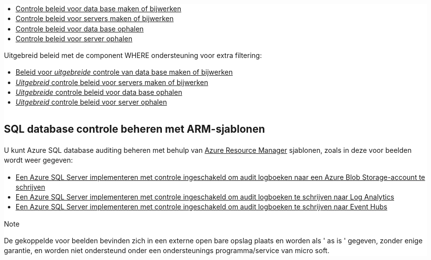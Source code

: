 - [Controle beleid voor data base maken of bijwerken](https://docs.microsoft.com/rest/api/sql/database%20auditing%20settings/createorupdate)
- [Controle beleid voor servers maken of bijwerken](https://docs.microsoft.com/rest/api/sql/server%20auditing%20settings/createorupdate)
- [Controle beleid voor data base ophalen](https://docs.microsoft.com/rest/api/sql/database%20auditing%20settings/get)
- [Controle beleid voor server ophalen](https://docs.microsoft.com/rest/api/sql/server%20auditing%20settings/get)

Uitgebreid beleid met de component WHERE ondersteuning voor extra filtering:

- [Beleid voor *uitgebreide* controle van data base maken of bijwerken](https://docs.microsoft.com/rest/api/sql/database%20extended%20auditing%20settings/createorupdate)
- [*Uitgebreid* controle beleid voor servers maken of bijwerken](https://docs.microsoft.com/rest/api/sql/server%20auditing%20settings/createorupdate)
- [*Uitgebreide* controle beleid voor data base ophalen](https://docs.microsoft.com/rest/api/sql/database%20extended%20auditing%20settings/get)
- [*Uitgebreid* controle beleid voor server ophalen](https://docs.microsoft.com/rest/api/sql/server%20auditing%20settings/get)

## <a id="subheading-10"></a>SQL database controle beheren met ARM-sjablonen

U kunt Azure SQL database auditing beheren met behulp van [Azure Resource Manager](https://docs.microsoft.com/azure/azure-resource-manager/resource-group-overview) sjablonen, zoals in deze voor beelden wordt weer gegeven:

- [Een Azure SQL Server implementeren met controle ingeschakeld om audit logboeken naar een Azure Blob Storage-account te schrijven](https://github.com/Azure/azure-quickstart-templates/tree/master/201-sql-auditing-server-policy-to-blob-storage)
- [Een Azure SQL Server implementeren met controle ingeschakeld om audit logboeken te schrijven naar Log Analytics](https://github.com/Azure/azure-quickstart-templates/tree/master/201-sql-auditing-server-policy-to-oms)
- [Een Azure SQL Server implementeren met controle ingeschakeld om audit logboeken te schrijven naar Event Hubs](https://github.com/Azure/azure-quickstart-templates/tree/master/201-sql-auditing-server-policy-to-eventhub)

> [!NOTE]
> De gekoppelde voor beelden bevinden zich in een externe open bare opslag plaats en worden als ' as is ' gegeven, zonder enige garantie, en worden niet ondersteund onder een ondersteunings programma/service van micro soft.


[Azure SQL Database Auditing overview]: #subheading-1
[Set up auditing for your database]: #subheading-2
[Analyze audit logs and reports]: #subheading-3
[Practices for usage in production]: #subheading-5
[Storage Key Regeneration]: #subheading-6
[Manage SQL database auditing using Azure PowerShell]: #subheading-7
[Blob/Table differences in Server auditing policy inheritance]: (#subheading-8)
[Manage SQL database auditing using REST API]: #subheading-9
[Manage SQL database auditing using ARM templates]: #subheading-10


[1]: ./media/sql-database-auditing-get-started/1_auditing_get_started_settings.png
[2]: ./media/sql-database-auditing-get-started/2_auditing_get_started_server_inherit.png
[3]: ./media/sql-database-auditing-get-started/3_auditing_get_started_turn_on.png
[4]: ./media/sql-database-auditing-get-started/4_auditing_get_started_storage_details.png
[5]: ./media/sql-database-auditing-get-started/5_auditing_get_started_storage_key_regeneration.png
[6]: ./media/sql-database-auditing-get-started/6_auditing_get_started_regenerate_key.png
[7]: ./media/sql-database-auditing-get-started/7_auditing_get_started_blob_view_audit_logs.png
[8]: ./media/sql-database-auditing-get-started/8_auditing_get_started_blob_audit_records.png
[9]: ./media/sql-database-auditing-get-started/9_auditing_get_started_ssms_1.png
[10]: ./media/sql-database-auditing-get-started/10_auditing_get_started_ssms_2.png
